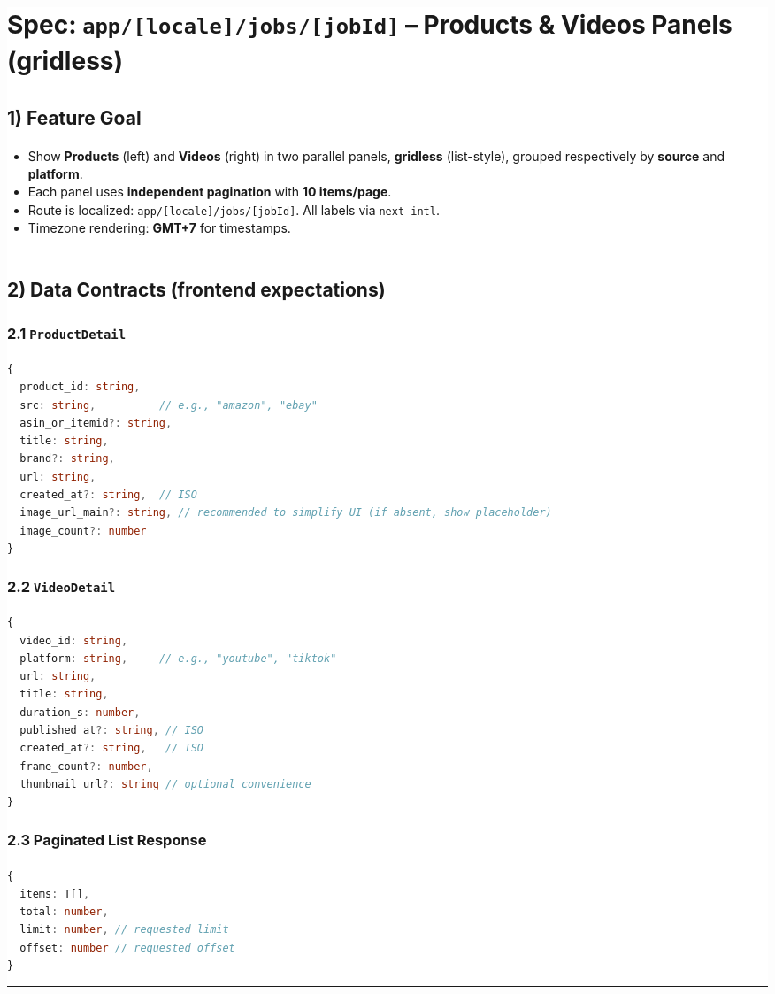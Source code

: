 # Spec: `app/[locale]/jobs/[jobId]` – Products & Videos Panels (gridless)

## 1) Feature Goal

- Show **Products** (left) and **Videos** (right) in two parallel panels, **gridless** (list-style), grouped respectively by **source** and **platform**.
- Each panel uses **independent pagination** with **10 items/page**.
- Route is localized: `app/[locale]/jobs/[jobId]`. All labels via `next-intl`.
- Timezone rendering: **GMT+7** for timestamps.

---

## 2) Data Contracts (frontend expectations)

### 2.1 `ProductDetail`

```ts
{
  product_id: string,
  src: string,          // e.g., "amazon", "ebay"
  asin_or_itemid?: string,
  title: string,
  brand?: string,
  url: string,
  created_at?: string,  // ISO
  image_url_main?: string, // recommended to simplify UI (if absent, show placeholder)
  image_count?: number
}
```

### 2.2 `VideoDetail`

```ts
{
  video_id: string,
  platform: string,     // e.g., "youtube", "tiktok"
  url: string,
  title: string,
  duration_s: number,
  published_at?: string, // ISO
  created_at?: string,   // ISO
  frame_count?: number,
  thumbnail_url?: string // optional convenience
}
```

### 2.3 Paginated List Response

```ts
{
  items: T[],
  total: number,
  limit: number, // requested limit
  offset: number // requested offset
}
```

---